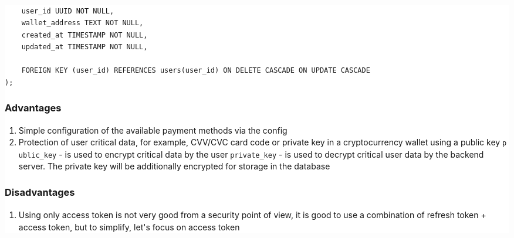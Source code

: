 ```PostgreSQL
	user_id UUID NOT NULL,
	wallet_address TEXT NOT NULL,
	created_at TIMESTAMP NOT NULL,
	updated_at TIMESTAMP NOT NULL,

	FOREIGN KEY (user_id) REFERENCES users(user_id) ON DELETE CASCADE ON UPDATE CASCADE
);
```

### Advantages
1. Simple configuration of the available payment methods via the config
2. Protection of user critical data, for example, CVV/CVC card code or private key in a cryptocurrency wallet using a public key
   `public_key` - is used to encrypt critical data by the user
   `private_key` - is used to decrypt critical user data by the backend server. The private key will be additionally encrypted for storage in the database

### Disadvantages
1. Using only access token is not very good from a security point of view, it is good to use a combination of refresh token + access token, but to simplify, let's focus on access token